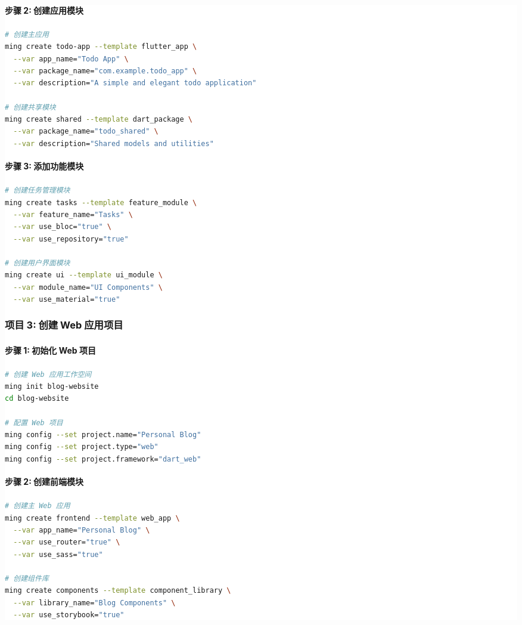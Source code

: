 #### 步骤 2: 创建应用模块
```bash
# 创建主应用
ming create todo-app --template flutter_app \
  --var app_name="Todo App" \
  --var package_name="com.example.todo_app" \
  --var description="A simple and elegant todo application"

# 创建共享模块
ming create shared --template dart_package \
  --var package_name="todo_shared" \
  --var description="Shared models and utilities"
```

#### 步骤 3: 添加功能模块
```bash
# 创建任务管理模块
ming create tasks --template feature_module \
  --var feature_name="Tasks" \
  --var use_bloc="true" \
  --var use_repository="true"

# 创建用户界面模块
ming create ui --template ui_module \
  --var module_name="UI Components" \
  --var use_material="true"
```

### 项目 3: 创建 Web 应用项目

#### 步骤 1: 初始化 Web 项目
```bash
# 创建 Web 应用工作空间
ming init blog-website
cd blog-website

# 配置 Web 项目
ming config --set project.name="Personal Blog"
ming config --set project.type="web"
ming config --set project.framework="dart_web"
```

#### 步骤 2: 创建前端模块
```bash
# 创建主 Web 应用
ming create frontend --template web_app \
  --var app_name="Personal Blog" \
  --var use_router="true" \
  --var use_sass="true"

# 创建组件库
ming create components --template component_library \
  --var library_name="Blog Components" \
  --var use_storybook="true"
```
